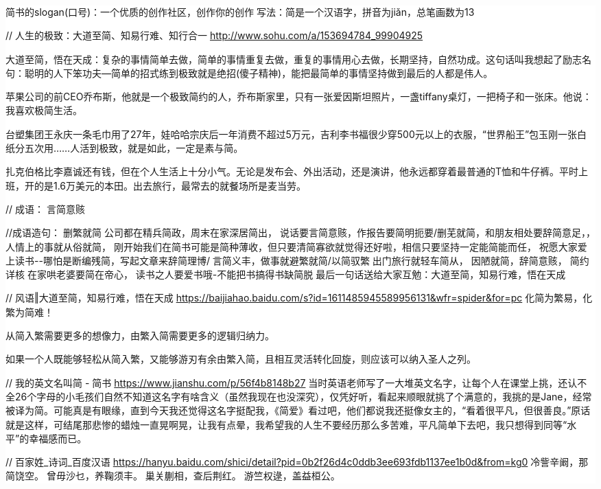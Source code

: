 简书的slogan(口号)：一个优质的创作社区，创作你的创作
写法：简是一个汉语字，拼音为jiǎn，总笔画数为13

//
人生的极致：大道至简、知易行难、知行合一
http://www.sohu.com/a/153694784_99904925

大道至简，悟在天成：复杂的事情简单去做，简单的事情重复去做，重复的事情用心去做，长期坚持，自然功成。这句话叫我想起了励志名句：聪明的人下笨功夫—简单的招式练到极致就是绝招(傻子精神)，能把最简单的事情坚持做到最后的人都是伟人。

苹果公司的前CEO乔布斯，他就是一个极致简约的人，乔布斯家里，只有一张爱因斯坦照片，一盏tiffany桌灯，一把椅子和一张床。他说：我喜欢极简生活。

台塑集团王永庆一条毛巾用了27年，娃哈哈宗庆后一年消费不超过5万元，吉利李书福很少穿500元以上的衣服，“世界船王”包玉刚一张白纸分五次用……人活到极致，就是如此，一定是素与简。

扎克伯格比李嘉诚还有钱，但在个人生活上十分小气。无论是发布会、外出活动，还是演讲，他永远都穿着最普通的T恤和牛仔裤。平时上班，开的是1.6万美元的本田。出去旅行，最常去的就餐场所是麦当劳。

//
成语：
言简意赅

//成语造句：
删繁就简
公司都在精兵简政，周末在家深居简出，
说话要言简意赅，作报告要简明扼要/删芜就简，和朋友相处要辞简意足，，人情上的事就从俗就简，
刚开始我们在简书可能是简种薄收，但只要清简寡欲就觉得还好啦，相信只要坚持一定能简能而任，
祝愿大家爱上读书--哪怕是断编残简，写起文章来辞简理博/
言简义丰，做事就避繁就简/以简驭繁
出门旅行就轻车简从，
因陋就简，辞简意赅，
简约详核
在家哄老婆要简在帝心，
读书之人要爱书哦-不能把书搞得书缺简脱
最后一句话送给大家互勉：大道至简，知易行难，悟在天成

//
风语‖大道至简，知易行难，悟在天成
https://baijiahao.baidu.com/s?id=1611485945589956131&wfr=spider&for=pc
化简为繁易，化繁为简难！

从简入繁需要更多的想像力，由繁入简需要更多的逻辑归纳力。

如果一个人既能够轻松从简入繁，又能够游刃有余由繁入简，且相互灵活转化回旋，则应该可以纳入圣人之列。

//
我的英文名叫简 - 简书
https://www.jianshu.com/p/56f4b8148b27
当时英语老师写了一大堆英文名字，让每个人在课堂上挑，还认不全26个字母的小毛孩们自然不知道这名字有啥含义（虽然我现在也没深究），仅凭好听，看起来顺眼就挑了个满意的，我挑的是Jane，经常被译为简。可能真是有眼缘，直到今天我还觉得这名字挺配我，《简爱》看过吧，他们都说我还挺像女主的，“看着很平凡，但很善良。”原话就是这样，可结尾那悲惨的蜡烛一直晃啊晃，让我有点晕，我希望我的人生不要经历那么多苦难，平凡简单下去吧，我只想得到同等“水平”的幸福感而已。


//
百家姓_诗词_百度汉语
https://hanyu.baidu.com/shici/detail?pid=0b2f26d4c0ddb3ee693fdb1137ee1b0d&from=kg0
冷訾辛阚，那简饶空。
曾毋沙乜，养鞠须丰。
巢关蒯相，查后荆红。
游竺权逯，盖益桓公。
